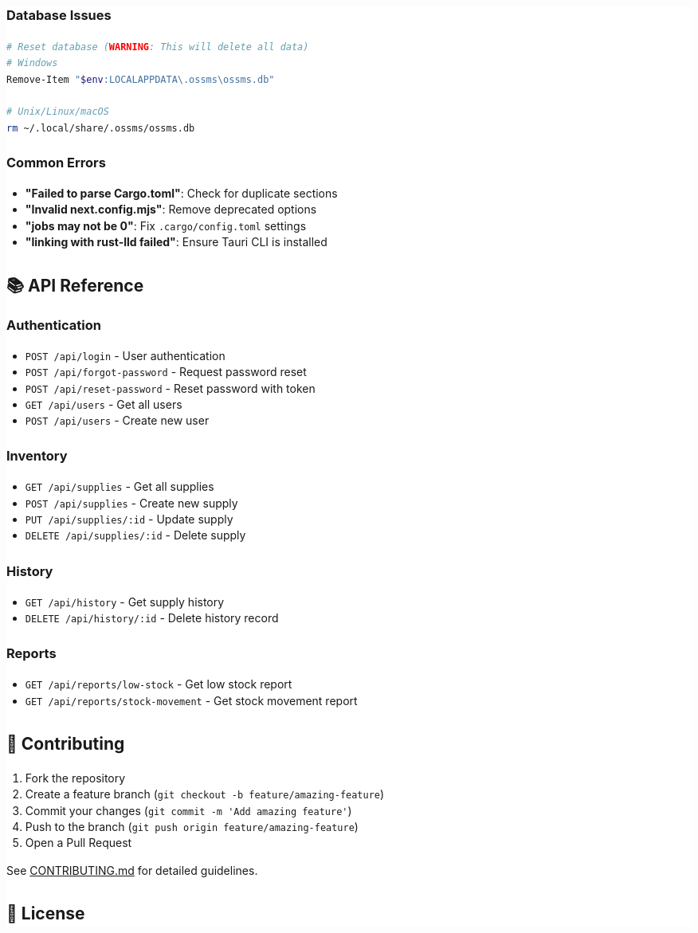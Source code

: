 ### Database Issues
```bash
# Reset database (WARNING: This will delete all data)
# Windows
Remove-Item "$env:LOCALAPPDATA\.ossms\ossms.db"

# Unix/Linux/macOS
rm ~/.local/share/.ossms/ossms.db
```

### Common Errors
- **"Failed to parse Cargo.toml"**: Check for duplicate sections
- **"Invalid next.config.mjs"**: Remove deprecated options
- **"jobs may not be 0"**: Fix `.cargo/config.toml` settings
- **"linking with rust-lld failed"**: Ensure Tauri CLI is installed

## 📚 API Reference

### Authentication
- `POST /api/login` - User authentication
- `POST /api/forgot-password` - Request password reset
- `POST /api/reset-password` - Reset password with token
- `GET /api/users` - Get all users
- `POST /api/users` - Create new user

### Inventory
- `GET /api/supplies` - Get all supplies
- `POST /api/supplies` - Create new supply
- `PUT /api/supplies/:id` - Update supply
- `DELETE /api/supplies/:id` - Delete supply

### History
- `GET /api/history` - Get supply history
- `DELETE /api/history/:id` - Delete history record

### Reports
- `GET /api/reports/low-stock` - Get low stock report
- `GET /api/reports/stock-movement` - Get stock movement report

## 🤝 Contributing

1. Fork the repository
2. Create a feature branch (`git checkout -b feature/amazing-feature`)
3. Commit your changes (`git commit -m 'Add amazing feature'`)
4. Push to the branch (`git push origin feature/amazing-feature`)
5. Open a Pull Request

See [CONTRIBUTING.md](CONTRIBUTING.md) for detailed guidelines.

## 📄 License
